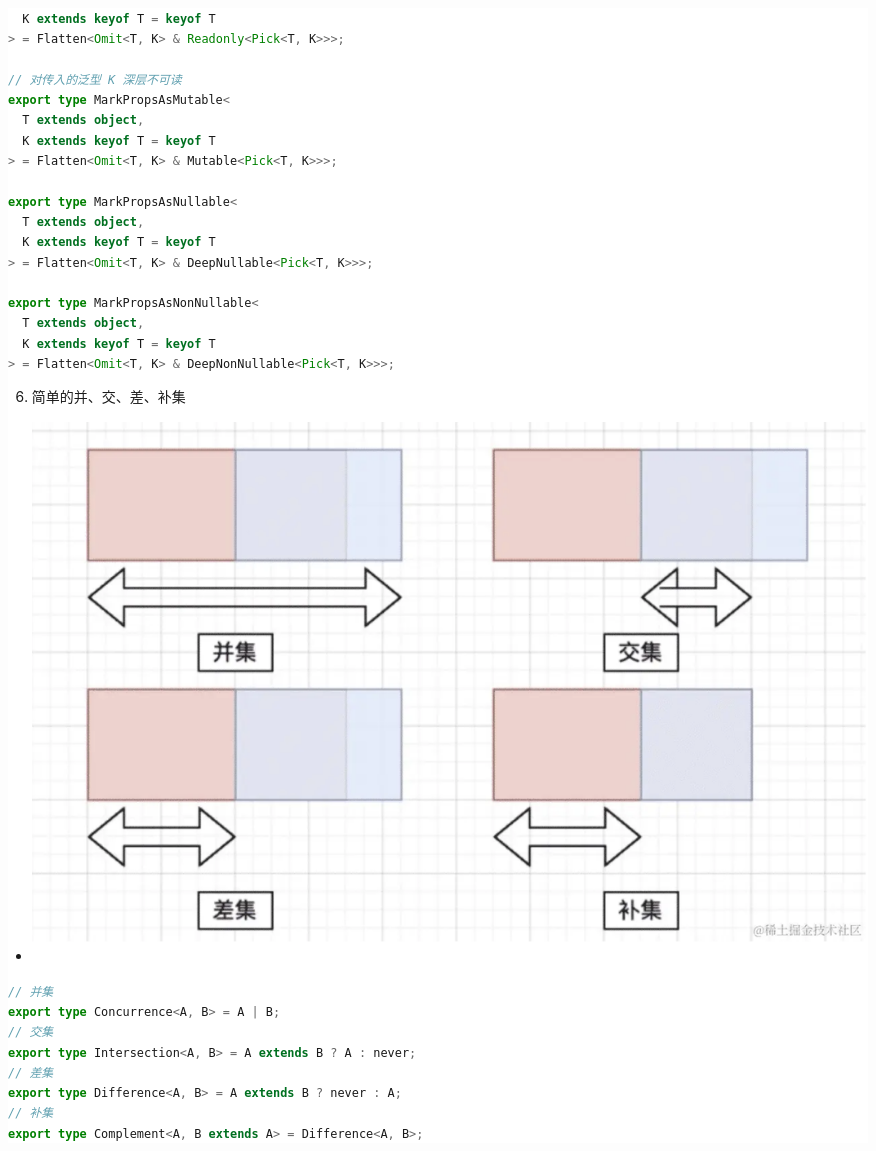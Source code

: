 ```TypeScript
  K extends keyof T = keyof T
> = Flatten<Omit<T, K> & Readonly<Pick<T, K>>>;

// 对传入的泛型 K 深层不可读
export type MarkPropsAsMutable<
  T extends object,
  K extends keyof T = keyof T
> = Flatten<Omit<T, K> & Mutable<Pick<T, K>>>;

export type MarkPropsAsNullable<
  T extends object,
  K extends keyof T = keyof T
> = Flatten<Omit<T, K> & DeepNullable<Pick<T, K>>>;

export type MarkPropsAsNonNullable<
  T extends object,
  K extends keyof T = keyof T
> = Flatten<Omit<T, K> & DeepNonNullable<Pick<T, K>>>;
```

6. 简单的并、交、差、补集
- ![并交差补集](../interview-note/image/20240706-并交差补集.png)
```TypeScript
// 并集
export type Concurrence<A, B> = A | B;
// 交集
export type Intersection<A, B> = A extends B ? A : never;
// 差集
export type Difference<A, B> = A extends B ? never : A;
// 补集
export type Complement<A, B extends A> = Difference<A, B>;
```
